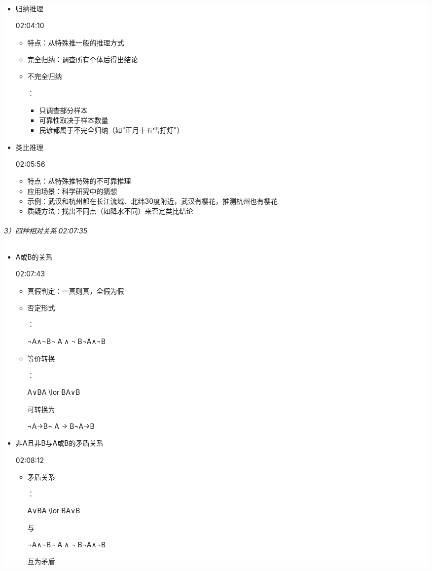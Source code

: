 - 归纳推理 

  02:04:10

  - 特点：从特殊推一般的推理方式

  - 完全归纳：调查所有个体后得出结论

  - 不完全归纳

    ：

    - 只调查部分样本
    - 可靠性取决于样本数量
    - 民谚都属于不完全归纳（如"正月十五雪打灯"）

- 类比推理 

  02:05:56

  - 特点：从特殊推特殊的不可靠推理
  - 应用场景：科学研究中的猜想
  - 示例：武汉和杭州都在长江流域、北纬30度附近，武汉有樱花，推测杭州也有樱花
  - 质疑方法：找出不同点（如降水不同）来否定类比结论

###### 3）四种相对关系 ﻿02:07:35﻿

- A或B的关系 

  02:07:43

  - 真假判定：一真则真，全假为假

  - 否定形式

    ：

    ﻿¬A∧¬B$\neg$ A $\land$ $\neg$ B¬A∧¬B﻿

  - 等价转换

    ：

    ﻿A∨BA \lor BA∨B﻿

    可转换为

    ﻿¬A→B$\neg$ A $\rightarrow$ B¬A→B﻿

- 非A且非B与A或B的矛盾关系 

  02:08:12

  - 矛盾关系

    ：

    ﻿A∨BA \lor BA∨B﻿

    与

    ﻿¬A∧¬B$\neg$ A $\land$ $\neg$ B¬A∧¬B﻿

    互为矛盾
